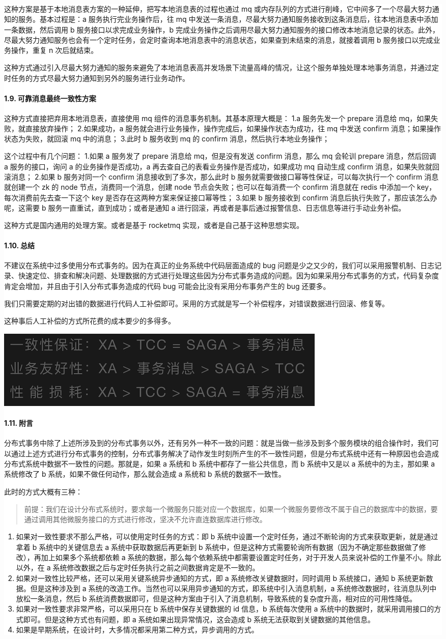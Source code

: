 这种方案是基于本地消息表方案的一种延伸，把写本地消息表的过程也通过 mq 或内存队列的方式进行削峰，它中间多了一个尽最大努力通知的服务。基本过程是：a 服务执行完业务操作后，往 mq 中发送一条消息，尽最大努力通知服务接收到这条消息后，往本地消息表中添加一条数据，然后调用 b 服务接口以求完成业务操作，b 完成业务操作之后调用尽最大努力通知服务的接口修改本地消息记录的状态。此外，尽最大努力通知服务也会有一个定时任务，会定时查询本地消息表中的消息状态，如果查到未结束的消息，就接着调用 b 服务接口以完成业务操作，重复 n 次后就结束。

这种方式通过引入尽最大努力通知的服务来避免了本地消息表高并发场景下流量高峰的情况，让这个服务单独处理本地事务消息，并通过定时任务的方式尽最大努力通知到另外的服务进行业务动作。

#### 1.9. 可靠消息最终一致性方案

这种方式直接把弃用本地消息表，直接使用 mq 组件的消息事务机制。其基本原理大概是：
1.a 服务先发一个 prepare 消息给 mq，如果失败，就直接放弃操作； 2.如果成功，a 服务就会进行业务操作，操作完成后，如果操作状态为成功，往 mq 中发送 confirm 消息；如果操作状态为失败，就回滚 mq 中的消息； 3.此时 b 服务收到 mq 的 confirm 消息，然后执行本地业务操作；

这个过程中有几个问题： 1.如果 a 服务发了 prepare 消息给 mq，但是没有发送 confirm 消息，那么 mq 会轮训 prepare 消息，然后回调 a 服务的接口，询问 a 的业务操作是否成功，a 再去查自己的表看业务操作是否成功，如果成功 mq 自动生成 confirm 消息，如果失败就回滚消息； 2.如果 b 服务对同一个 confirm 消息接收到了多次，那么此时 b 服务就需要做接口幂等性保证，可以每次执行一个 confirm 消息就创建一个 zk 的 node 节点，消费同一个消息，创建 node 节点会失败；也可以在每消费一个 confirm 消息就在 redis 中添加一个 key，每次消费前先去查一下这个 key 是否存在这两种方案来保证接口幂等性； 3.如果 b 服务接收到 confirm 消息后执行失败了，那应该怎么办呢，这需要 b 服务一直重试，直到成功；或者是通知 a 进行回滚，再或者是事后通过报警信息、日志信息等进行手动业务补偿。

这种方式是国内通用的处理方案。或者是基于 rocketmq 实现，或者是自己基于这种思想实现。

#### 1.10. 总结

不建议在系统中过多使用分布式事务的。因为在真正的业务系统中代码层面造成的 bug 问题是少之又少的，我们可以采用报警机制、日志记录、快速定位、排查和解决问题、处理数据的方式进行处理这些因为分布式事务造成的问题。因为如果采用分布式事务的方式，代码复杂度肯定会增加，并且由于引入分布式事务造成的代码 bug 可能会比没有采用分布事务产生的 bug 还要多。

我们只需要定期的对出错的数据进行代码人工补偿即可。采用的方式就是写一个补偿程序，对错误数据进行回滚、修复等。

这种事后人工补偿的方式所花费的成本要少的多得多。

![image.png](./transaction/image/1699929333868.png)

#### 1.11. 附言

分布式事务中除了上述所涉及到的分布式事务以外，还有另外一种不一致的问题：就是当做一些涉及到多个服务模块的组合操作时，我们可以通过上述方式进行分布式事务的控制，分布式事务解决了动作发生时刻所产生的不一致性问题，但是分布式系统中还有一种原因也会造成分布式系统中数据不一致性的问题。那就是，如果 a 系统和 b 系统中都存了一些公共信息，而 b 系统中又是以 a 系统中的为主，那如果 a 系统修改了 b 系统，如果不做任何动作，那么就会造成 a 系统和 b 系统的数据不一致性。

此时的方式大概有三种：

> 前提：我们在设计分布式系统时，要求每一个微服务只能对应一个数据库，如果一个微服务要修改不属于自己的数据库中的数据，要通过调用其他微服务接口的方式进行修改，坚决不允许直连数据库进行修改。

1.  如果对一致性要求不那么严格，可以使用定时任务的方式：即 b 系统中设置一个定时任务，通过不断轮询的方式来获取更新，就是通过拿着 b 系统中的关键信息去 a 系统中获取数据后再更新到 b 系统中，但是这种方式需要轮询所有数据（因为不确定那些数据做了修改），再加上如果多个系统都依赖 a 系统的数据，那么每个依赖系统中都需要设置定时任务，对于开发人员来说补偿的工作量不小。除此以外，在 a 系统修改数据之后与定时任务执行之前之间数据肯定是不一致的。
2.  如果对一致性比较严格，还可以采用关键系统异步通知的方式，即 a 系统修改关键数据时，同时调用 b 系统接口，通知 b 系统更新数据。但是这种涉及到 a 系统的改造工作。当然也可以采用异步通知的方式，即系统中引入消息机制，a 系统修改数据时，往消息队列中放松一条消息，然后 b 系统消费数据即可，但是这种方案由于引入了消息机制，导致系统的复杂度升高，相对应的可用性降低。
3.  如果对一致性要求非常严格，可以采用只在 b 系统中保存关键数据的 id 信息，b 系统每次使用 a 系统中的数据时，就采用调用接口的方式即可。但是这种方式也有问题，即 a 系统如果出现异常情况，这会造成 b 系统无法获取到关键数据的其他信息。
4.  如果是早期系统，在设计时，大多情况都采用第二种方式，异步调用的方式。

